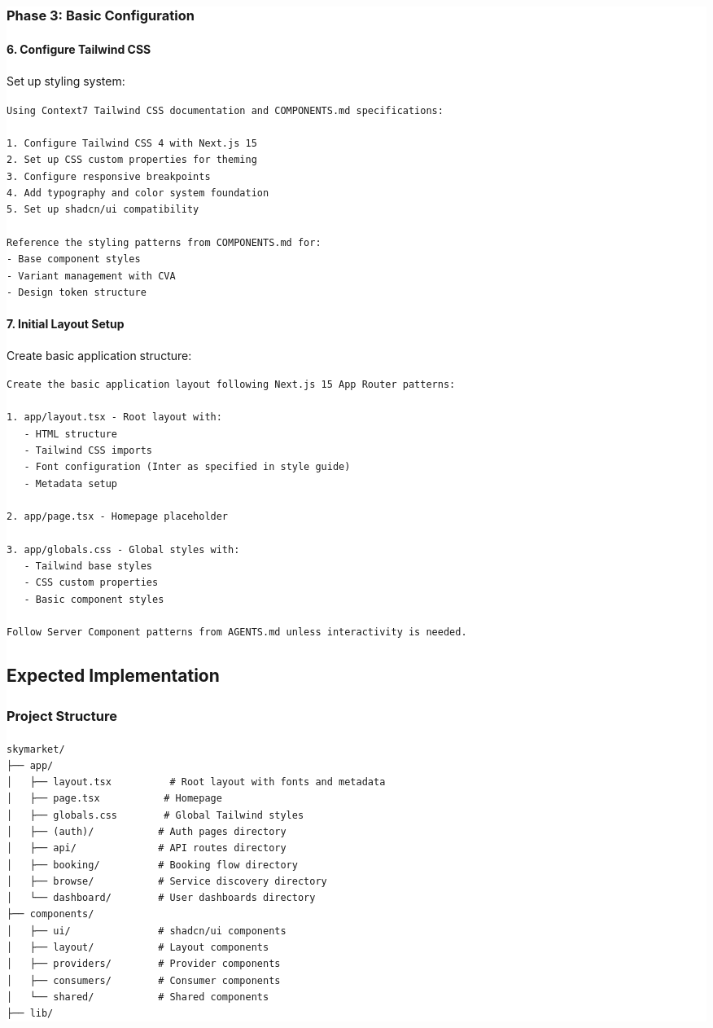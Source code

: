 ### Phase 3: Basic Configuration

#### 6. Configure Tailwind CSS

Set up styling system:

```
Using Context7 Tailwind CSS documentation and COMPONENTS.md specifications:

1. Configure Tailwind CSS 4 with Next.js 15
2. Set up CSS custom properties for theming
3. Configure responsive breakpoints
4. Add typography and color system foundation
5. Set up shadcn/ui compatibility

Reference the styling patterns from COMPONENTS.md for:
- Base component styles
- Variant management with CVA
- Design token structure
```

#### 7. Initial Layout Setup

Create basic application structure:

```
Create the basic application layout following Next.js 15 App Router patterns:

1. app/layout.tsx - Root layout with:
   - HTML structure
   - Tailwind CSS imports
   - Font configuration (Inter as specified in style guide)
   - Metadata setup

2. app/page.tsx - Homepage placeholder

3. app/globals.css - Global styles with:
   - Tailwind base styles
   - CSS custom properties
   - Basic component styles

Follow Server Component patterns from AGENTS.md unless interactivity is needed.
```

## Expected Implementation

### Project Structure
```
skymarket/
├── app/
│   ├── layout.tsx          # Root layout with fonts and metadata
│   ├── page.tsx           # Homepage
│   ├── globals.css        # Global Tailwind styles
│   ├── (auth)/           # Auth pages directory
│   ├── api/              # API routes directory
│   ├── booking/          # Booking flow directory
│   ├── browse/           # Service discovery directory
│   └── dashboard/        # User dashboards directory
├── components/
│   ├── ui/               # shadcn/ui components
│   ├── layout/           # Layout components
│   ├── providers/        # Provider components
│   ├── consumers/        # Consumer components
│   └── shared/           # Shared components
├── lib/
```